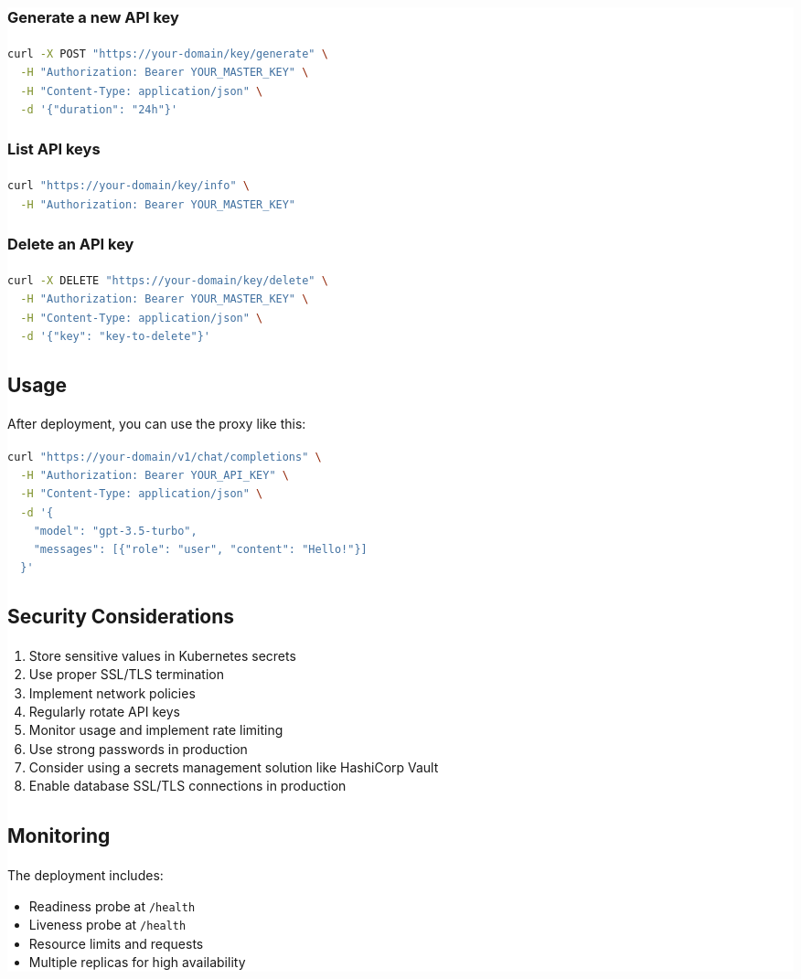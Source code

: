 ### Generate a new API key
```bash
curl -X POST "https://your-domain/key/generate" \
  -H "Authorization: Bearer YOUR_MASTER_KEY" \
  -H "Content-Type: application/json" \
  -d '{"duration": "24h"}'
```

### List API keys
```bash
curl "https://your-domain/key/info" \
  -H "Authorization: Bearer YOUR_MASTER_KEY"
```

### Delete an API key
```bash
curl -X DELETE "https://your-domain/key/delete" \
  -H "Authorization: Bearer YOUR_MASTER_KEY" \
  -H "Content-Type: application/json" \
  -d '{"key": "key-to-delete"}'
```

## Usage

After deployment, you can use the proxy like this:

```bash
curl "https://your-domain/v1/chat/completions" \
  -H "Authorization: Bearer YOUR_API_KEY" \
  -H "Content-Type: application/json" \
  -d '{
    "model": "gpt-3.5-turbo",
    "messages": [{"role": "user", "content": "Hello!"}]
  }'
```

## Security Considerations

1. Store sensitive values in Kubernetes secrets
2. Use proper SSL/TLS termination
3. Implement network policies
4. Regularly rotate API keys
5. Monitor usage and implement rate limiting
6. Use strong passwords in production
7. Consider using a secrets management solution like HashiCorp Vault
8. Enable database SSL/TLS connections in production

## Monitoring

The deployment includes:
- Readiness probe at `/health`
- Liveness probe at `/health`
- Resource limits and requests
- Multiple replicas for high availability
